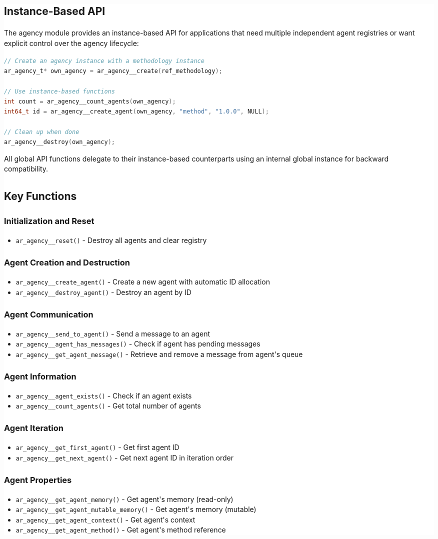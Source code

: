 ## Instance-Based API

The agency module provides an instance-based API for applications that need multiple independent agent registries or want explicit control over the agency lifecycle:

```c
// Create an agency instance with a methodology instance
ar_agency_t* own_agency = ar_agency__create(ref_methodology);

// Use instance-based functions
int count = ar_agency__count_agents(own_agency);
int64_t id = ar_agency__create_agent(own_agency, "method", "1.0.0", NULL);

// Clean up when done
ar_agency__destroy(own_agency);
```

All global API functions delegate to their instance-based counterparts using an internal global instance for backward compatibility.

## Key Functions

### Initialization and Reset

- `ar_agency__reset()` - Destroy all agents and clear registry

### Agent Creation and Destruction

- `ar_agency__create_agent()` - Create a new agent with automatic ID allocation
- `ar_agency__destroy_agent()` - Destroy an agent by ID

### Agent Communication

- `ar_agency__send_to_agent()` - Send a message to an agent
- `ar_agency__agent_has_messages()` - Check if agent has pending messages
- `ar_agency__get_agent_message()` - Retrieve and remove a message from agent's queue

### Agent Information

- `ar_agency__agent_exists()` - Check if an agent exists
- `ar_agency__count_agents()` - Get total number of agents

### Agent Iteration

- `ar_agency__get_first_agent()` - Get first agent ID
- `ar_agency__get_next_agent()` - Get next agent ID in iteration order

### Agent Properties

- `ar_agency__get_agent_memory()` - Get agent's memory (read-only)
- `ar_agency__get_agent_mutable_memory()` - Get agent's memory (mutable)
- `ar_agency__get_agent_context()` - Get agent's context
- `ar_agency__get_agent_method()` - Get agent's method reference
